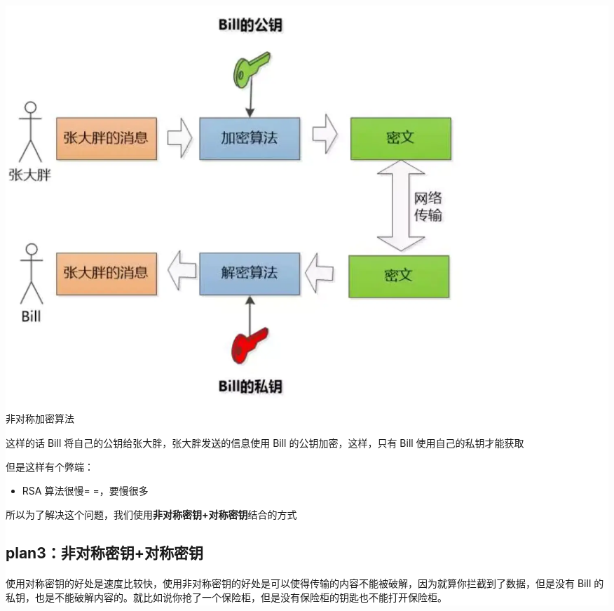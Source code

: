 <img width="652" height="560" src="../../_resources/f1038ba6c34e4deb9f777b8bfd1c6364.webp"/>

非对称加密算法

这样的话 Bill 将自己的公钥给张大胖，张大胖发送的信息使用 Bill 的公钥加密，这样，只有 Bill 使用自己的私钥才能获取

但是这样有个弊端：

- RSA 算法很慢= =，要慢很多

所以为了解决这个问题，我们使用**非对称密钥+对称密钥**结合的方式

## plan3：非对称密钥+对称密钥

使用对称密钥的好处是速度比较快，使用非对称密钥的好处是可以使得传输的内容不能被破解，因为就算你拦截到了数据，但是没有 Bill 的私钥，也是不能破解内容的。就比如说你抢了一个保险柜，但是没有保险柜的钥匙也不能打开保险柜。
